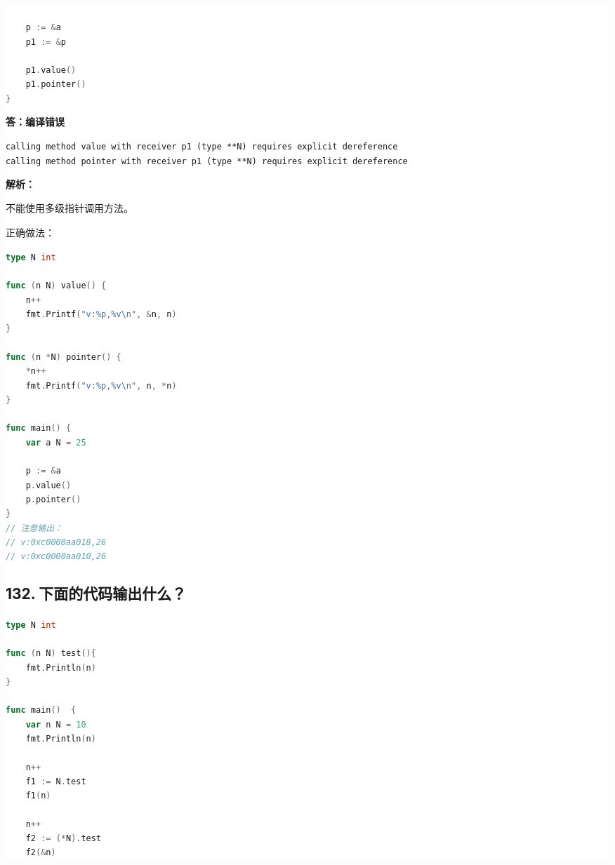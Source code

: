 ```go

    p := &a
    p1 := &p

    p1.value()
    p1.pointer()
}
```

**答：编译错误**

```shell
calling method value with receiver p1 (type **N) requires explicit dereference
calling method pointer with receiver p1 (type **N) requires explicit dereference
```

**解析：**

不能使用多级指针调用方法。

正确做法：
```go
type N int

func (n N) value() {
	n++
	fmt.Printf("v:%p,%v\n", &n, n)
}

func (n *N) pointer() {
	*n++
	fmt.Printf("v:%p,%v\n", n, *n)
}

func main() {
	var a N = 25

	p := &a
	p.value()
	p.pointer()
}
// 注意输出：
// v:0xc0000aa018,26
// v:0xc0000aa010,26
```

## 132. 下面的代码输出什么？

```go
type N int

func (n N) test(){
    fmt.Println(n)
}

func main()  {
    var n N = 10
    fmt.Println(n)

    n++
    f1 := N.test
    f1(n)

    n++
    f2 := (*N).test
    f2(&n)
```